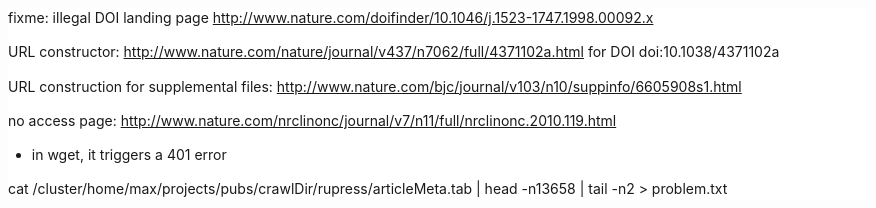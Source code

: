fixme: illegal DOI landing page
http://www.nature.com/doifinder/10.1046/j.1523-1747.1998.00092.x

URL constructor:
http://www.nature.com/nature/journal/v437/n7062/full/4371102a.html
for DOI  doi:10.1038/4371102a

URL construction for supplemental files:
http://www.nature.com/bjc/journal/v103/n10/suppinfo/6605908s1.html

no access page:
http://www.nature.com/nrclinonc/journal/v7/n11/full/nrclinonc.2010.119.html
- in wget, it triggers a 401 error

cat /cluster/home/max/projects/pubs/crawlDir/rupress/articleMeta.tab | head
-n13658 | tail -n2 > problem.txt
